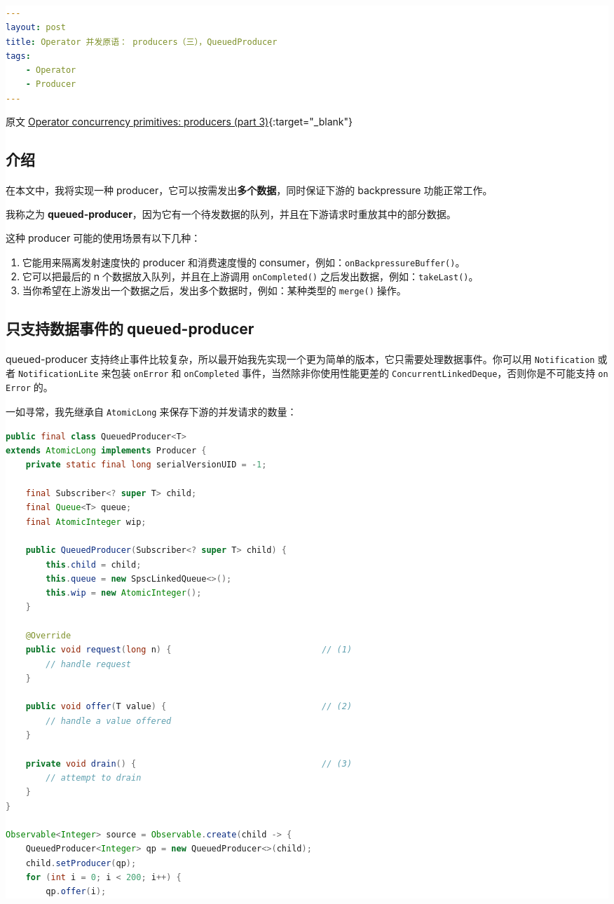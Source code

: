 ```yaml
---
layout: post
title: Operator 并发原语： producers（三），QueuedProducer
tags:
    - Operator
    - Producer
---
```


原文 [Operator concurrency primitives: producers (part 3)](http://akarnokd.blogspot.com/2015/05/operator-concurrency-primitives_9.html){:target="_blank"}

## 介绍

在本文中，我将实现一种 producer，它可以按需发出**多个数据**，同时保证下游的 backpressure 功能正常工作。

我称之为 **queued-producer**，因为它有一个待发数据的队列，并且在下游请求时重放其中的部分数据。

这种 producer 可能的使用场景有以下几种：

1. 它能用来隔离发射速度快的 producer 和消费速度慢的 consumer，例如：`onBackpressureBuffer()`。
2. 它可以把最后的 n 个数据放入队列，并且在上游调用 `onCompleted()` 之后发出数据，例如：`takeLast()`。
3. 当你希望在上游发出一个数据之后，发出多个数据时，例如：某种类型的 `merge()` 操作。

## 只支持数据事件的 queued-producer

queued-producer 支持终止事件比较复杂，所以最开始我先实现一个更为简单的版本，它只需要处理数据事件。你可以用 `Notification` 或者 `NotificationLite` 来包装 `onError` 和 `onCompleted` 事件，当然除非你使用性能更差的 `ConcurrentLinkedDeque`，否则你是不可能支持 `onError` 的。

一如寻常，我先继承自 `AtomicLong` 来保存下游的并发请求的数量：

~~~ java
public final class QueuedProducer<T> 
extends AtomicLong implements Producer {
    private static final long serialVersionUID = -1;
     
    final Subscriber<? super T> child;
    final Queue<T> queue;
    final AtomicInteger wip;
     
    public QueuedProducer(Subscriber<? super T> child) {
        this.child = child;
        this.queue = new SpscLinkedQueue<>();
        this.wip = new AtomicInteger();
    }
     
    @Override
    public void request(long n) {                              // (1)
        // handle request
    }
     
    public void offer(T value) {                               // (2)
        // handle a value offered
    }
     
    private void drain() {                                     // (3)
        // attempt to drain
    }
}
 
Observable<Integer> source = Observable.create(child -> {
    QueuedProducer<Integer> qp = new QueuedProducer<>(child);
    child.setProducer(qp);
    for (int i = 0; i < 200; i++) {
        qp.offer(i);
~~~